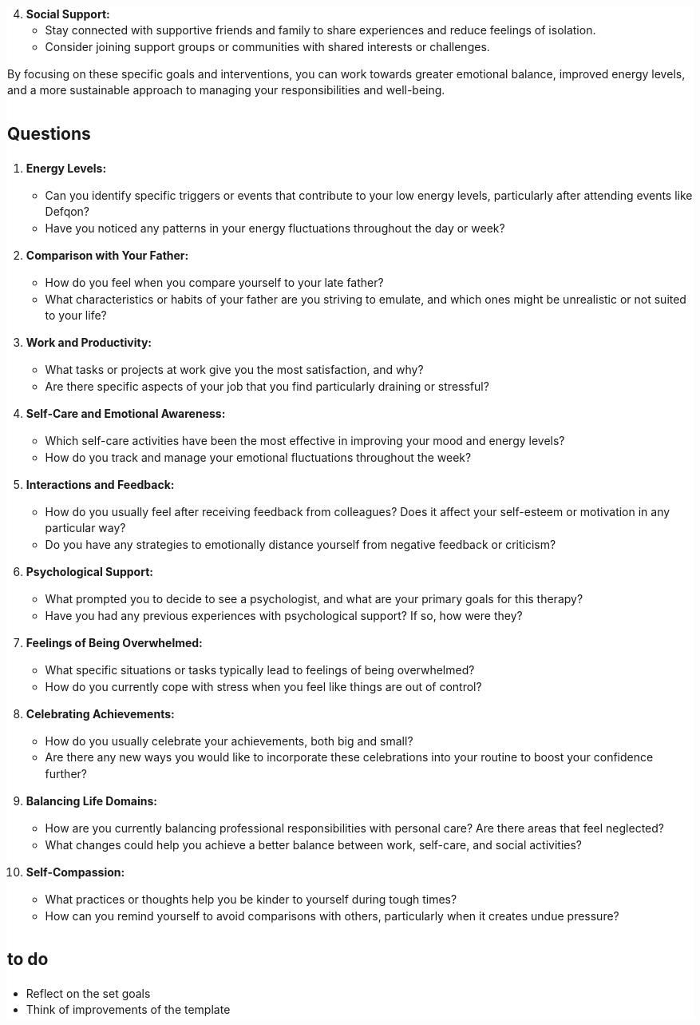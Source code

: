 4. **Social Support:**
   - Stay connected with supportive friends and family to share experiences and reduce feelings of isolation.
   - Consider joining support groups or communities with shared interests or challenges.

By focusing on these specific goals and interventions, you can work towards greater emotional balance, improved energy levels, and a more sustainable approach to managing your responsibilities and well-being.

## Questions

1. **Energy Levels:**
   - Can you identify specific triggers or events that contribute to your low energy levels, particularly after attending events like Defqon?
   - Have you noticed any patterns in your energy fluctuations throughout the day or week? 

2. **Comparison with Your Father:**
   - How do you feel when you compare yourself to your late father?
   - What characteristics or habits of your father are you striving to emulate, and which ones might be unrealistic or not suited to your life?

3. **Work and Productivity:**
   - What tasks or projects at work give you the most satisfaction, and why?
   - Are there specific aspects of your job that you find particularly draining or stressful?

4. **Self-Care and Emotional Awareness:**
   - Which self-care activities have been the most effective in improving your mood and energy levels?
   - How do you track and manage your emotional fluctuations throughout the week?

5. **Interactions and Feedback:**
   - How do you usually feel after receiving feedback from colleagues? Does it affect your self-esteem or motivation in any particular way?
   - Do you have any strategies to emotionally distance yourself from negative feedback or criticism?

6. **Psychological Support:**
   - What prompted you to decide to see a psychologist, and what are your primary goals for this therapy?
   - Have you had any previous experiences with psychological support? If so, how were they?

7. **Feelings of Being Overwhelmed:**
   - What specific situations or tasks typically lead to feelings of being overwhelmed?
   - How do you currently cope with stress when you feel like things are out of control?

8. **Celebrating Achievements:**
   - How do you usually celebrate your achievements, both big and small?
   - Are there any new ways you would like to incorporate these celebrations into your routine to boost your confidence further?

9. **Balancing Life Domains:**
   - How are you currently balancing professional responsibilities with personal care? Are there areas that feel neglected?
   - What changes could help you achieve a better balance between work, self-care, and social activities?

10. **Self-Compassion:**
    - What practices or thoughts help you be kinder to yourself during tough times?
    - How can you remind yourself to avoid comparisons with others, particularly when it creates undue pressure?

## to do

- Reflect on the set goals
- Think of improvements of the template
